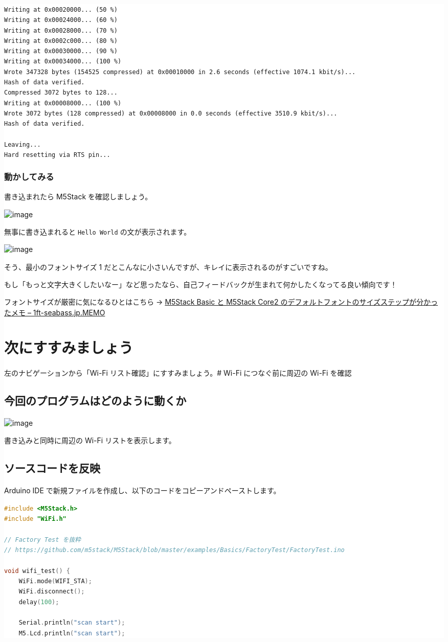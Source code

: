```
Writing at 0x00020000... (50 %)
Writing at 0x00024000... (60 %)
Writing at 0x00028000... (70 %)
Writing at 0x0002c000... (80 %)
Writing at 0x00030000... (90 %)
Writing at 0x00034000... (100 %)
Wrote 347328 bytes (154525 compressed) at 0x00010000 in 2.6 seconds (effective 1074.1 kbit/s)...
Hash of data verified.
Compressed 3072 bytes to 128...
Writing at 0x00008000... (100 %)
Wrote 3072 bytes (128 compressed) at 0x00008000 in 0.0 seconds (effective 3510.9 kbit/s)...
Hash of data verified.

Leaving...
Hard resetting via RTS pin...
```

### 動かしてみる

書き込まれたら M5Stack を確認しましょう。

![image](https://i.gyazo.com/8b62e0c3bf9dad23c0e9ca6362aea085.jpg)

無事に書き込まれると `Hello World` の文が表示されます。

![image](https://i.gyazo.com/a7c051278279d9fb57ca6ce2e10bcb76.jpg)

そう、最小のフォントサイズ 1 だとこんなに小さいんですが、キレイに表示されるのがすごいですね。

もし「もっと文字大きくしたいなー」など思ったなら、自己フィードバックが生まれて何かしたくなってる良い傾向です！

フォントサイズが厳密に気になるひとはこちら → [M5Stack Basic と M5Stack Core2 のデフォルトフォントのサイズステップが分かったメモ – 1ft\-seabass\.jp\.MEMO](https://www.1ft-seabass.jp/memo/2021/02/12/m5stack-basic-and-core2-default-fontsize-maybe-7px-knowledge/)

# 次にすすみましょう

左のナビゲーションから「Wi-Fi リスト確認」にすすみましょう。# Wi-Fi につなぐ前に周辺の Wi-Fi を確認

## 今回のプログラムはどのように動くか

![image](https://i.gyazo.com/8656356ef8d3754cb5eba0aa4d99b58f.jpg)

書き込みと同時に周辺の Wi-Fi リストを表示します。

## ソースコードを反映

Arduino IDE で新規ファイルを作成し、以下のコードをコピーアンドペーストします。

```c
#include <M5Stack.h>
#include "WiFi.h"

// Factory Test を抜粋
// https://github.com/m5stack/M5Stack/blob/master/examples/Basics/FactoryTest/FactoryTest.ino

void wifi_test() {
    WiFi.mode(WIFI_STA);
    WiFi.disconnect();
    delay(100);

    Serial.println("scan start");
    M5.Lcd.println("scan start");

```